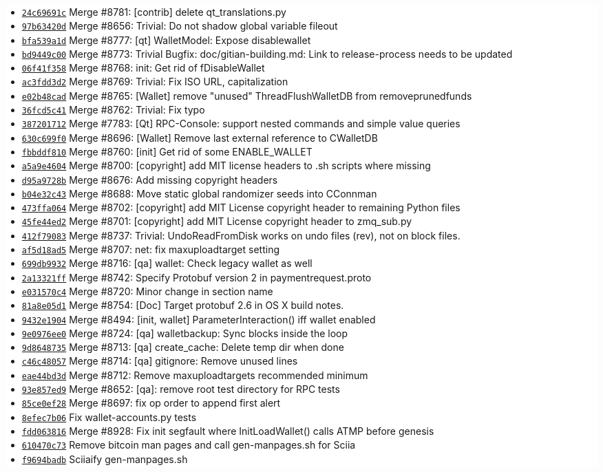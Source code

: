 - [`24c69691c`](https://github.com/raptor3um/sciia/commit/24c69691c) Merge #8781: [contrib] delete qt_translations.py
- [`97b63420d`](https://github.com/raptor3um/sciia/commit/97b63420d) Merge #8656: Trivial: Do not shadow global variable fileout
- [`bfa539a1d`](https://github.com/raptor3um/sciia/commit/bfa539a1d) Merge #8777: [qt] WalletModel: Expose disablewallet
- [`bd9449c00`](https://github.com/raptor3um/sciia/commit/bd9449c00) Merge #8773: Trivial Bugfix: doc/gitian-building.md: Link to release-process needs to be updated
- [`06f41f358`](https://github.com/raptor3um/sciia/commit/06f41f358) Merge #8768: init: Get rid of fDisableWallet
- [`ac3fdd3d2`](https://github.com/raptor3um/sciia/commit/ac3fdd3d2) Merge #8769: Trivial: Fix ISO URL, capitalization
- [`e02b48cad`](https://github.com/raptor3um/sciia/commit/e02b48cad) Merge #8765: [Wallet] remove "unused" ThreadFlushWalletDB from removeprunedfunds
- [`36fcd5c41`](https://github.com/raptor3um/sciia/commit/36fcd5c41) Merge #8762: Trivial: Fix typo
- [`387201712`](https://github.com/raptor3um/sciia/commit/387201712) Merge #7783: [Qt] RPC-Console: support nested commands and simple value queries
- [`630c699f0`](https://github.com/raptor3um/sciia/commit/630c699f0) Merge #8696: [Wallet] Remove last external reference to CWalletDB
- [`fbbddf810`](https://github.com/raptor3um/sciia/commit/fbbddf810) Merge #8760: [init] Get rid of some ENABLE_WALLET
- [`a5a9e4604`](https://github.com/raptor3um/sciia/commit/a5a9e4604) Merge #8700: [copyright] add MIT license headers to .sh scripts where missing
- [`d95a9728b`](https://github.com/raptor3um/sciia/commit/d95a9728b) Merge #8676: Add missing copyright headers
- [`b04e32c43`](https://github.com/raptor3um/sciia/commit/b04e32c43) Merge #8688: Move static global randomizer seeds into CConnman
- [`473ffa064`](https://github.com/raptor3um/sciia/commit/473ffa064) Merge #8702: [copyright] add MIT License copyright header to remaining Python files
- [`45fe44ed2`](https://github.com/raptor3um/sciia/commit/45fe44ed2) Merge #8701: [copyright] add MIT License copyright header to zmq_sub.py
- [`412f79083`](https://github.com/raptor3um/sciia/commit/412f79083) Merge #8737: Trivial: UndoReadFromDisk works on undo files (rev), not on block files.
- [`af5d18ad5`](https://github.com/raptor3um/sciia/commit/af5d18ad5) Merge #8707: net: fix maxuploadtarget setting
- [`699db9932`](https://github.com/raptor3um/sciia/commit/699db9932) Merge #8716: [qa] wallet: Check legacy wallet as well
- [`2a13321ff`](https://github.com/raptor3um/sciia/commit/2a13321ff) Merge #8742: Specify Protobuf version 2 in paymentrequest.proto
- [`e031570c4`](https://github.com/raptor3um/sciia/commit/e031570c4) Merge #8720: Minor change in section name
- [`81a8e05d1`](https://github.com/raptor3um/sciia/commit/81a8e05d1) Merge #8754: [Doc] Target protobuf 2.6 in OS X build notes.
- [`9432e1904`](https://github.com/raptor3um/sciia/commit/9432e1904) Merge #8494: [init, wallet] ParameterInteraction() iff wallet enabled
- [`9e0976ee0`](https://github.com/raptor3um/sciia/commit/9e0976ee0) Merge #8724: [qa] walletbackup: Sync blocks inside the loop
- [`9d8648735`](https://github.com/raptor3um/sciia/commit/9d8648735) Merge #8713: [qa] create_cache: Delete temp dir when done
- [`c46c48057`](https://github.com/raptor3um/sciia/commit/c46c48057) Merge #8714: [qa] gitignore: Remove unused lines
- [`eae44bd3d`](https://github.com/raptor3um/sciia/commit/eae44bd3d) Merge #8712: Remove maxuploadtargets recommended minimum
- [`93e857ed9`](https://github.com/raptor3um/sciia/commit/93e857ed9) Merge #8652: [qa]: remove root test directory for RPC tests
- [`85ce0ef28`](https://github.com/raptor3um/sciia/commit/85ce0ef28) Merge #8697: fix op order to append first alert
- [`8efec7b06`](https://github.com/raptor3um/sciia/commit/8efec7b06) Fix wallet-accounts.py tests
- [`fdd063816`](https://github.com/raptor3um/sciia/commit/fdd063816) Merge #8928: Fix init segfault where InitLoadWallet() calls ATMP before genesis
- [`610470c73`](https://github.com/raptor3um/sciia/commit/610470c73) Remove bitcoin man pages and call gen-manpages.sh for Sciia
- [`f9694badb`](https://github.com/raptor3um/sciia/commit/f9694badb) Sciiaify gen-manpages.sh